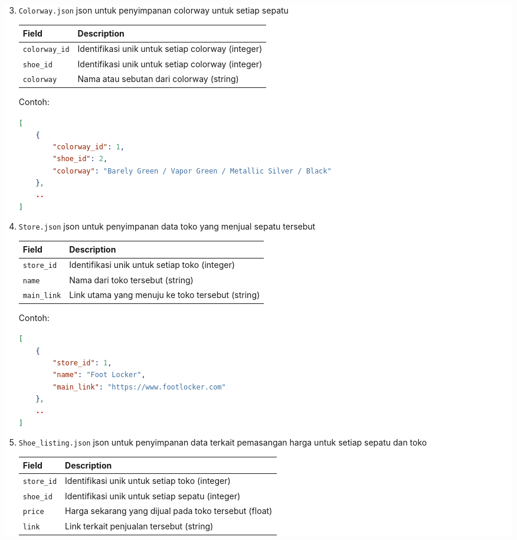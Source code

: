 3. `Colorway.json` json untuk penyimpanan colorway untuk setiap sepatu

    | Field         | Description                                                                 |
    |---------------|-----------------------------------------------------------------------------|
    | `colorway_id`     | Identifikasi unik untuk setiap colorway (integer)                                |
    | `shoe_id`        | Identifikasi unik untuk setiap colorway (integer) |
    | `colorway`        | Nama atau sebutan dari colorway (string) |

    Contoh:

    ```json
   [
        {
            "colorway_id": 1,
            "shoe_id": 2,
            "colorway": "Barely Green / Vapor Green / Metallic Silver / Black"
        },
        ..
    ]
    ```

4. `Store.json` json untuk penyimpanan data toko yang menjual sepatu tersebut

    | Field         | Description                                                                 |
    |---------------|-----------------------------------------------------------------------------|
    | `store_id`     | Identifikasi unik untuk setiap toko (integer)                                |
    | `name`        | Nama dari toko tersebut (string) |
    | `main_link`        | Link utama yang menuju ke toko tersebut (string) |

    Contoh:

    ```json
   [
        {
            "store_id": 1,
            "name": "Foot Locker",
            "main_link": "https://www.footlocker.com"
        },
        ..
    ]
    ```

5. `Shoe_listing.json` json untuk penyimpanan data terkait pemasangan harga untuk setiap sepatu dan toko

    | Field         | Description                                                                 |
    |---------------|-----------------------------------------------------------------------------|
    | `store_id`     | Identifikasi unik untuk setiap toko (integer)                                |
    | `shoe_id`        | Identifikasi unik untuk setiap sepatu  (integer) |
    | `price`        | Harga sekarang yang dijual pada toko tersebut (float) |
    | `link`        | Link terkait penjualan tersebut (string) |
